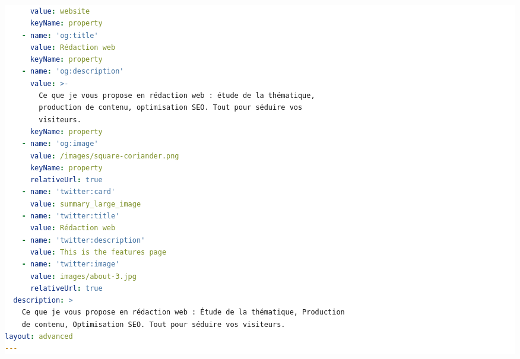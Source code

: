 ```yaml
      value: website
      keyName: property
    - name: 'og:title'
      value: Rédaction web
      keyName: property
    - name: 'og:description'
      value: >-
        Ce que je vous propose en rédaction web : étude de la thématique,
        production de contenu, optimisation SEO. Tout pour séduire vos
        visiteurs.
      keyName: property
    - name: 'og:image'
      value: /images/square-coriander.png
      keyName: property
      relativeUrl: true
    - name: 'twitter:card'
      value: summary_large_image
    - name: 'twitter:title'
      value: Rédaction web
    - name: 'twitter:description'
      value: This is the features page
    - name: 'twitter:image'
      value: images/about-3.jpg
      relativeUrl: true
  description: >
    Ce que je vous propose en rédaction web : Étude de la thématique, Production
    de contenu, Optimisation SEO. Tout pour séduire vos visiteurs.
layout: advanced
---
```


